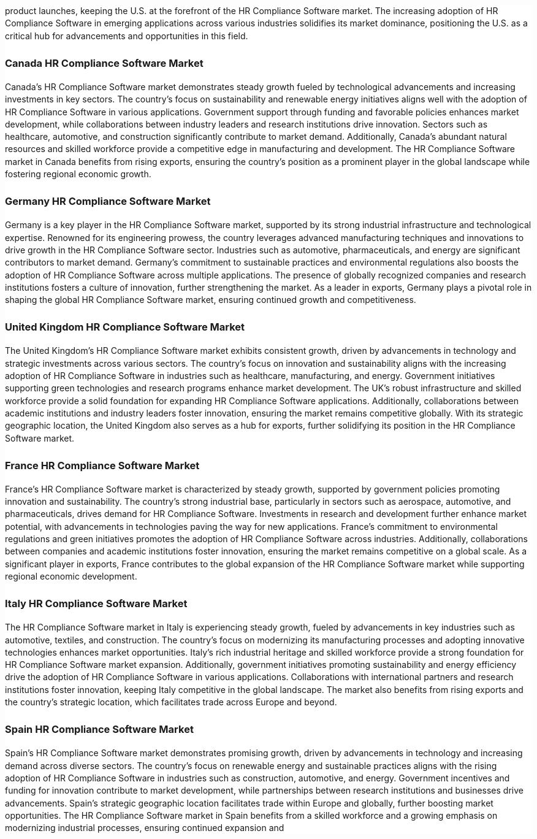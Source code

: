 product launches, keeping the U.S. at the forefront of the HR Compliance Software market. The increasing adoption of HR Compliance Software in emerging applications across various industries solidifies its market dominance, positioning the U.S. as a critical hub for advancements and opportunities in this field.</p><h3>Canada HR Compliance Software Market</h3><p>Canada&rsquo;s HR Compliance Software market demonstrates steady growth fueled by technological advancements and increasing investments in key sectors. The country&rsquo;s focus on sustainability and renewable energy initiatives aligns well with the adoption of HR Compliance Software in various applications. Government support through funding and favorable policies enhances market development, while collaborations between industry leaders and research institutions drive innovation. Sectors such as healthcare, automotive, and construction significantly contribute to market demand. Additionally, Canada&rsquo;s abundant natural resources and skilled workforce provide a competitive edge in manufacturing and development. The HR Compliance Software market in Canada benefits from rising exports, ensuring the country&rsquo;s position as a prominent player in the global landscape while fostering regional economic growth.</p><h3>Germany HR Compliance Software Market</h3><p>Germany is a key player in the HR Compliance Software market, supported by its strong industrial infrastructure and technological expertise. Renowned for its engineering prowess, the country leverages advanced manufacturing techniques and innovations to drive growth in the HR Compliance Software sector. Industries such as automotive, pharmaceuticals, and energy are significant contributors to market demand. Germany&rsquo;s commitment to sustainable practices and environmental regulations also boosts the adoption of HR Compliance Software across multiple applications. The presence of globally recognized companies and research institutions fosters a culture of innovation, further strengthening the market. As a leader in exports, Germany plays a pivotal role in shaping the global HR Compliance Software market, ensuring continued growth and competitiveness.</p><h3>United Kingdom HR Compliance Software Market</h3><p>The United Kingdom&rsquo;s HR Compliance Software market exhibits consistent growth, driven by advancements in technology and strategic investments across various sectors. The country&rsquo;s focus on innovation and sustainability aligns with the increasing adoption of HR Compliance Software in industries such as healthcare, manufacturing, and energy. Government initiatives supporting green technologies and research programs enhance market development. The UK&rsquo;s robust infrastructure and skilled workforce provide a solid foundation for expanding HR Compliance Software applications. Additionally, collaborations between academic institutions and industry leaders foster innovation, ensuring the market remains competitive globally. With its strategic geographic location, the United Kingdom also serves as a hub for exports, further solidifying its position in the HR Compliance Software market.</p><h3>France HR Compliance Software Market</h3><p>France&rsquo;s HR Compliance Software market is characterized by steady growth, supported by government policies promoting innovation and sustainability. The country&rsquo;s strong industrial base, particularly in sectors such as aerospace, automotive, and pharmaceuticals, drives demand for HR Compliance Software. Investments in research and development further enhance market potential, with advancements in technologies paving the way for new applications. France&rsquo;s commitment to environmental regulations and green initiatives promotes the adoption of HR Compliance Software across industries. Additionally, collaborations between companies and academic institutions foster innovation, ensuring the market remains competitive on a global scale. As a significant player in exports, France contributes to the global expansion of the HR Compliance Software market while supporting regional economic development.</p><h3>Italy HR Compliance Software Market</h3><p>The HR Compliance Software market in Italy is experiencing steady growth, fueled by advancements in key industries such as automotive, textiles, and construction. The country&rsquo;s focus on modernizing its manufacturing processes and adopting innovative technologies enhances market opportunities. Italy&rsquo;s rich industrial heritage and skilled workforce provide a strong foundation for HR Compliance Software market expansion. Additionally, government initiatives promoting sustainability and energy efficiency drive the adoption of HR Compliance Software in various applications. Collaborations with international partners and research institutions foster innovation, keeping Italy competitive in the global landscape. The market also benefits from rising exports and the country&rsquo;s strategic location, which facilitates trade across Europe and beyond.</p><h3>Spain HR Compliance Software Market</h3><p>Spain&rsquo;s HR Compliance Software market demonstrates promising growth, driven by advancements in technology and increasing demand across diverse sectors. The country&rsquo;s focus on renewable energy and sustainable practices aligns with the rising adoption of HR Compliance Software in industries such as construction, automotive, and energy. Government incentives and funding for innovation contribute to market development, while partnerships between research institutions and businesses drive advancements. Spain&rsquo;s strategic geographic location facilitates trade within Europe and globally, further boosting market opportunities. The HR Compliance Software market in Spain benefits from a skilled workforce and a growing emphasis on modernizing industrial processes, ensuring continued expansion and
